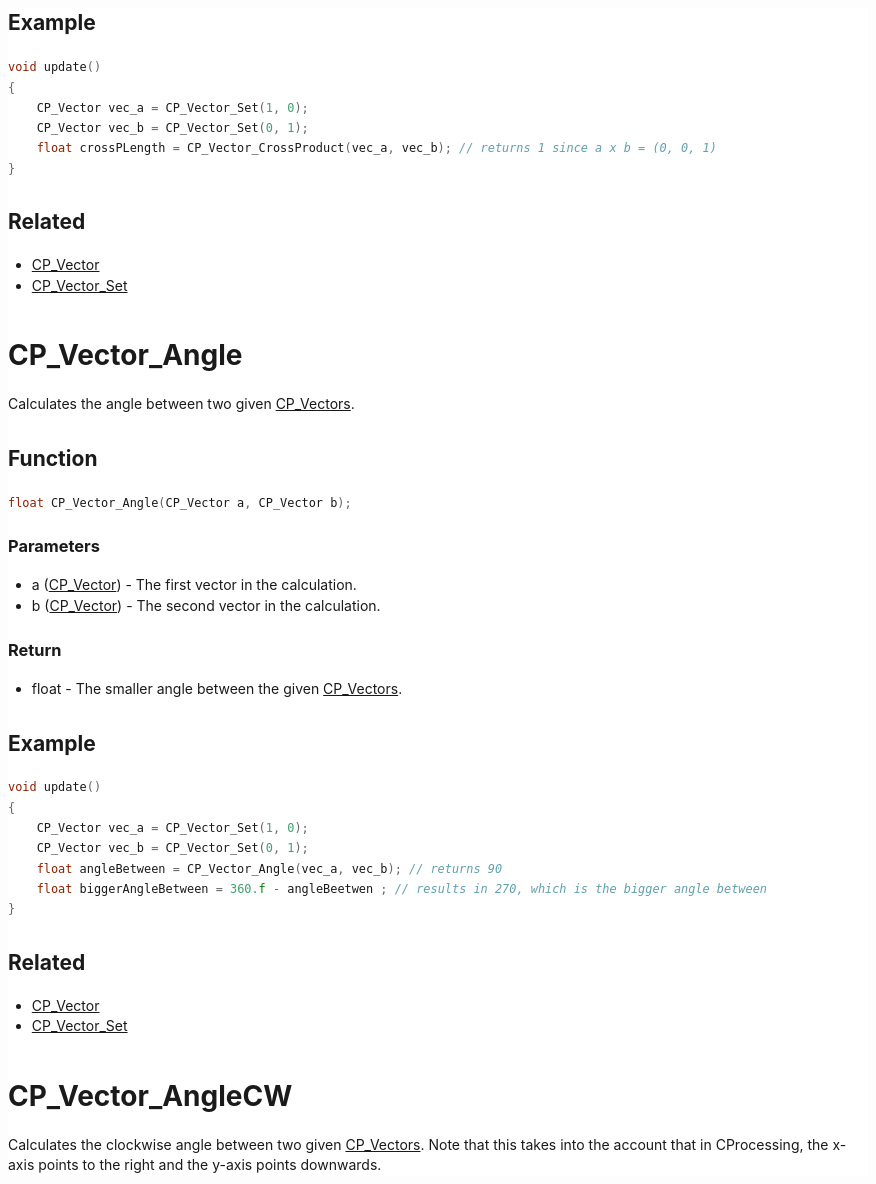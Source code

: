 ## Example
```C
void update()
{
    CP_Vector vec_a = CP_Vector_Set(1, 0);
    CP_Vector vec_b = CP_Vector_Set(0, 1);
    float crossPLength = CP_Vector_CrossProduct(vec_a, vec_b); // returns 1 since a x b = (0, 0, 1)
}
```

## Related
* [CP_Vector](Types.md#cp_vector)
* [CP_Vector_Set](#cp_vector_set)

# CP_Vector_Angle
Calculates the angle between two given [CP_Vectors](Types.md#cp_vector).

## Function
```C
float CP_Vector_Angle(CP_Vector a, CP_Vector b);
```

### Parameters
* a ([CP_Vector](Types.md#cp_vector)) - The first vector in the calculation.
* b ([CP_Vector](Types.md#cp_vector)) - The second vector in the calculation.

### Return
* float - The smaller angle between the given [CP_Vectors](Types.md#cp_vector).

## Example
```C
void update()
{
    CP_Vector vec_a = CP_Vector_Set(1, 0);
    CP_Vector vec_b = CP_Vector_Set(0, 1);
    float angleBetween = CP_Vector_Angle(vec_a, vec_b); // returns 90
    float biggerAngleBetween = 360.f - angleBeetwen ; // results in 270, which is the bigger angle between
}
```
## Related
* [CP_Vector](Types.md#cp_vector)
* [CP_Vector_Set](#cp_vector_set)

# CP_Vector_AngleCW
Calculates the clockwise angle between two given [CP_Vectors](Types.md#cp_vector).
Note that this takes into the account that in CProcessing, the x-axis points to the right and the y-axis points downwards.
